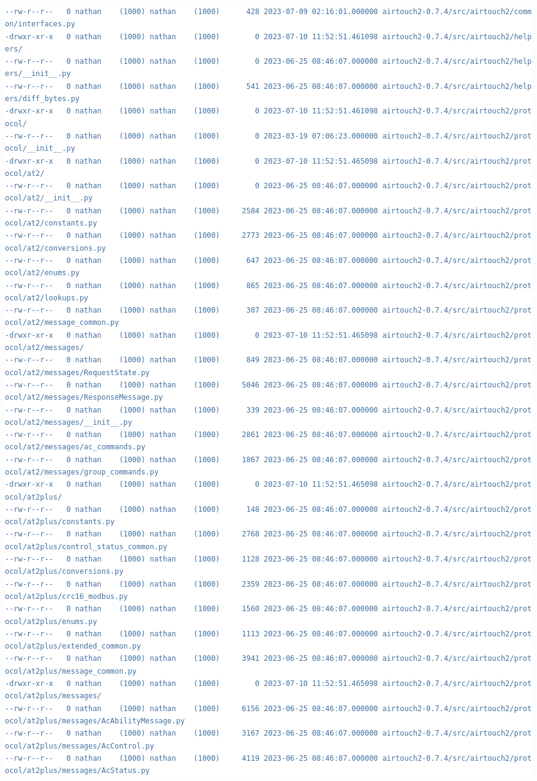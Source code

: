 ```diff
--rw-r--r--   0 nathan    (1000) nathan    (1000)      428 2023-07-09 02:16:01.000000 airtouch2-0.7.4/src/airtouch2/common/interfaces.py
-drwxr-xr-x   0 nathan    (1000) nathan    (1000)        0 2023-07-10 11:52:51.461098 airtouch2-0.7.4/src/airtouch2/helpers/
--rw-r--r--   0 nathan    (1000) nathan    (1000)        0 2023-06-25 08:46:07.000000 airtouch2-0.7.4/src/airtouch2/helpers/__init__.py
--rw-r--r--   0 nathan    (1000) nathan    (1000)      541 2023-06-25 08:46:07.000000 airtouch2-0.7.4/src/airtouch2/helpers/diff_bytes.py
-drwxr-xr-x   0 nathan    (1000) nathan    (1000)        0 2023-07-10 11:52:51.461098 airtouch2-0.7.4/src/airtouch2/protocol/
--rw-r--r--   0 nathan    (1000) nathan    (1000)        0 2023-03-19 07:06:23.000000 airtouch2-0.7.4/src/airtouch2/protocol/__init__.py
-drwxr-xr-x   0 nathan    (1000) nathan    (1000)        0 2023-07-10 11:52:51.465098 airtouch2-0.7.4/src/airtouch2/protocol/at2/
--rw-r--r--   0 nathan    (1000) nathan    (1000)        0 2023-06-25 08:46:07.000000 airtouch2-0.7.4/src/airtouch2/protocol/at2/__init__.py
--rw-r--r--   0 nathan    (1000) nathan    (1000)     2584 2023-06-25 08:46:07.000000 airtouch2-0.7.4/src/airtouch2/protocol/at2/constants.py
--rw-r--r--   0 nathan    (1000) nathan    (1000)     2773 2023-06-25 08:46:07.000000 airtouch2-0.7.4/src/airtouch2/protocol/at2/conversions.py
--rw-r--r--   0 nathan    (1000) nathan    (1000)      647 2023-06-25 08:46:07.000000 airtouch2-0.7.4/src/airtouch2/protocol/at2/enums.py
--rw-r--r--   0 nathan    (1000) nathan    (1000)      865 2023-06-25 08:46:07.000000 airtouch2-0.7.4/src/airtouch2/protocol/at2/lookups.py
--rw-r--r--   0 nathan    (1000) nathan    (1000)      307 2023-06-25 08:46:07.000000 airtouch2-0.7.4/src/airtouch2/protocol/at2/message_common.py
-drwxr-xr-x   0 nathan    (1000) nathan    (1000)        0 2023-07-10 11:52:51.465098 airtouch2-0.7.4/src/airtouch2/protocol/at2/messages/
--rw-r--r--   0 nathan    (1000) nathan    (1000)      849 2023-06-25 08:46:07.000000 airtouch2-0.7.4/src/airtouch2/protocol/at2/messages/RequestState.py
--rw-r--r--   0 nathan    (1000) nathan    (1000)     5046 2023-06-25 08:46:07.000000 airtouch2-0.7.4/src/airtouch2/protocol/at2/messages/ResponseMessage.py
--rw-r--r--   0 nathan    (1000) nathan    (1000)      339 2023-06-25 08:46:07.000000 airtouch2-0.7.4/src/airtouch2/protocol/at2/messages/__init__.py
--rw-r--r--   0 nathan    (1000) nathan    (1000)     2861 2023-06-25 08:46:07.000000 airtouch2-0.7.4/src/airtouch2/protocol/at2/messages/ac_commands.py
--rw-r--r--   0 nathan    (1000) nathan    (1000)     1867 2023-06-25 08:46:07.000000 airtouch2-0.7.4/src/airtouch2/protocol/at2/messages/group_commands.py
-drwxr-xr-x   0 nathan    (1000) nathan    (1000)        0 2023-07-10 11:52:51.465098 airtouch2-0.7.4/src/airtouch2/protocol/at2plus/
--rw-r--r--   0 nathan    (1000) nathan    (1000)      148 2023-06-25 08:46:07.000000 airtouch2-0.7.4/src/airtouch2/protocol/at2plus/constants.py
--rw-r--r--   0 nathan    (1000) nathan    (1000)     2768 2023-06-25 08:46:07.000000 airtouch2-0.7.4/src/airtouch2/protocol/at2plus/control_status_common.py
--rw-r--r--   0 nathan    (1000) nathan    (1000)     1128 2023-06-25 08:46:07.000000 airtouch2-0.7.4/src/airtouch2/protocol/at2plus/conversions.py
--rw-r--r--   0 nathan    (1000) nathan    (1000)     2359 2023-06-25 08:46:07.000000 airtouch2-0.7.4/src/airtouch2/protocol/at2plus/crc16_modbus.py
--rw-r--r--   0 nathan    (1000) nathan    (1000)     1560 2023-06-25 08:46:07.000000 airtouch2-0.7.4/src/airtouch2/protocol/at2plus/enums.py
--rw-r--r--   0 nathan    (1000) nathan    (1000)     1113 2023-06-25 08:46:07.000000 airtouch2-0.7.4/src/airtouch2/protocol/at2plus/extended_common.py
--rw-r--r--   0 nathan    (1000) nathan    (1000)     3941 2023-06-25 08:46:07.000000 airtouch2-0.7.4/src/airtouch2/protocol/at2plus/message_common.py
-drwxr-xr-x   0 nathan    (1000) nathan    (1000)        0 2023-07-10 11:52:51.465098 airtouch2-0.7.4/src/airtouch2/protocol/at2plus/messages/
--rw-r--r--   0 nathan    (1000) nathan    (1000)     6156 2023-06-25 08:46:07.000000 airtouch2-0.7.4/src/airtouch2/protocol/at2plus/messages/AcAbilityMessage.py
--rw-r--r--   0 nathan    (1000) nathan    (1000)     3167 2023-06-25 08:46:07.000000 airtouch2-0.7.4/src/airtouch2/protocol/at2plus/messages/AcControl.py
--rw-r--r--   0 nathan    (1000) nathan    (1000)     4119 2023-06-25 08:46:07.000000 airtouch2-0.7.4/src/airtouch2/protocol/at2plus/messages/AcStatus.py
```